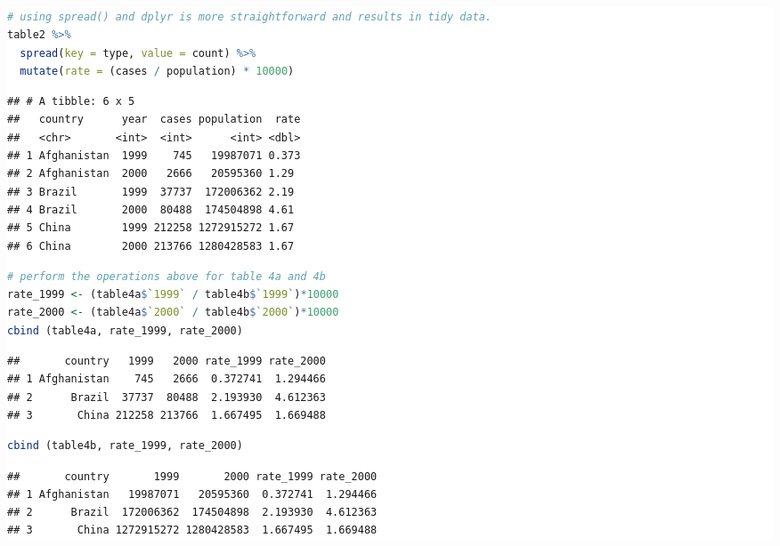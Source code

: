 ``` r
# using spread() and dplyr is more straightforward and results in tidy data.
table2 %>%
  spread(key = type, value = count) %>%
  mutate(rate = (cases / population) * 10000)
```

    ## # A tibble: 6 x 5
    ##   country      year  cases population  rate
    ##   <chr>       <int>  <int>      <int> <dbl>
    ## 1 Afghanistan  1999    745   19987071 0.373
    ## 2 Afghanistan  2000   2666   20595360 1.29 
    ## 3 Brazil       1999  37737  172006362 2.19 
    ## 4 Brazil       2000  80488  174504898 4.61 
    ## 5 China        1999 212258 1272915272 1.67 
    ## 6 China        2000 213766 1280428583 1.67

``` r
# perform the operations above for table 4a and 4b
rate_1999 <- (table4a$`1999` / table4b$`1999`)*10000
rate_2000 <- (table4a$`2000` / table4b$`2000`)*10000
cbind (table4a, rate_1999, rate_2000)
```

    ##       country   1999   2000 rate_1999 rate_2000
    ## 1 Afghanistan    745   2666  0.372741  1.294466
    ## 2      Brazil  37737  80488  2.193930  4.612363
    ## 3       China 212258 213766  1.667495  1.669488

``` r
cbind (table4b, rate_1999, rate_2000)
```

    ##       country       1999       2000 rate_1999 rate_2000
    ## 1 Afghanistan   19987071   20595360  0.372741  1.294466
    ## 2      Brazil  172006362  174504898  2.193930  4.612363
    ## 3       China 1272915272 1280428583  1.667495  1.669488
